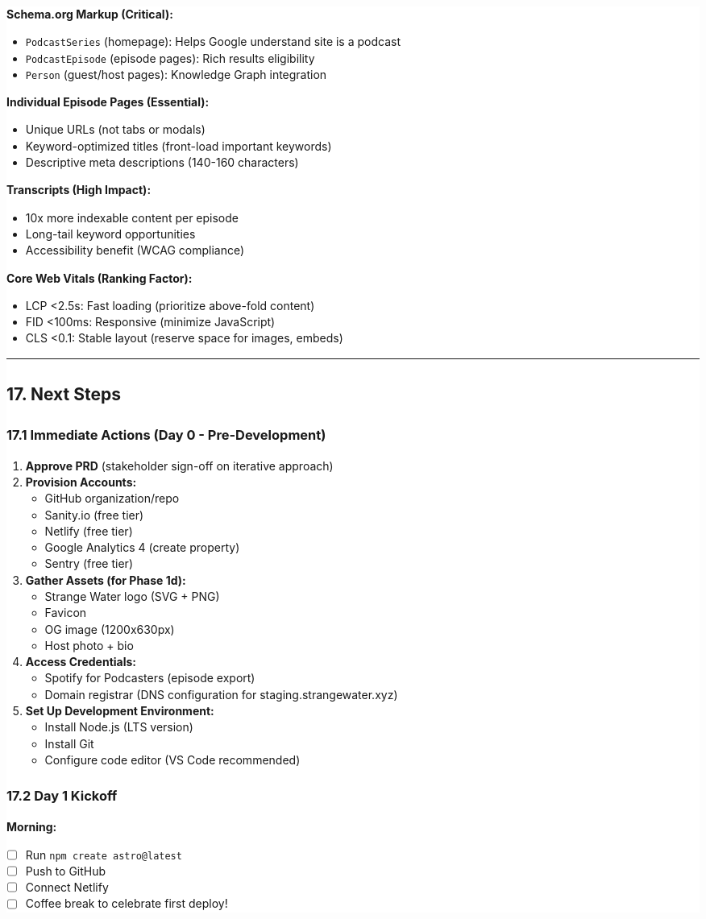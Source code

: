 **Schema.org Markup (Critical):**
- `PodcastSeries` (homepage): Helps Google understand site is a podcast
- `PodcastEpisode` (episode pages): Rich results eligibility
- `Person` (guest/host pages): Knowledge Graph integration

**Individual Episode Pages (Essential):**
- Unique URLs (not tabs or modals)
- Keyword-optimized titles (front-load important keywords)
- Descriptive meta descriptions (140-160 characters)

**Transcripts (High Impact):**
- 10x more indexable content per episode
- Long-tail keyword opportunities
- Accessibility benefit (WCAG compliance)

**Core Web Vitals (Ranking Factor):**
- LCP <2.5s: Fast loading (prioritize above-fold content)
- FID <100ms: Responsive (minimize JavaScript)
- CLS <0.1: Stable layout (reserve space for images, embeds)

---

## 17. Next Steps

### 17.1 Immediate Actions (Day 0 - Pre-Development)

1. **Approve PRD** (stakeholder sign-off on iterative approach)
2. **Provision Accounts:**
   - GitHub organization/repo
   - Sanity.io (free tier)
   - Netlify (free tier)
   - Google Analytics 4 (create property)
   - Sentry (free tier)
3. **Gather Assets (for Phase 1d):**
   - Strange Water logo (SVG + PNG)
   - Favicon
   - OG image (1200x630px)
   - Host photo + bio
4. **Access Credentials:**
   - Spotify for Podcasters (episode export)
   - Domain registrar (DNS configuration for staging.strangewater.xyz)
5. **Set Up Development Environment:**
   - Install Node.js (LTS version)
   - Install Git
   - Configure code editor (VS Code recommended)

### 17.2 Day 1 Kickoff

**Morning:**
- [ ] Run `npm create astro@latest`
- [ ] Push to GitHub
- [ ] Connect Netlify
- [ ] Coffee break to celebrate first deploy!
